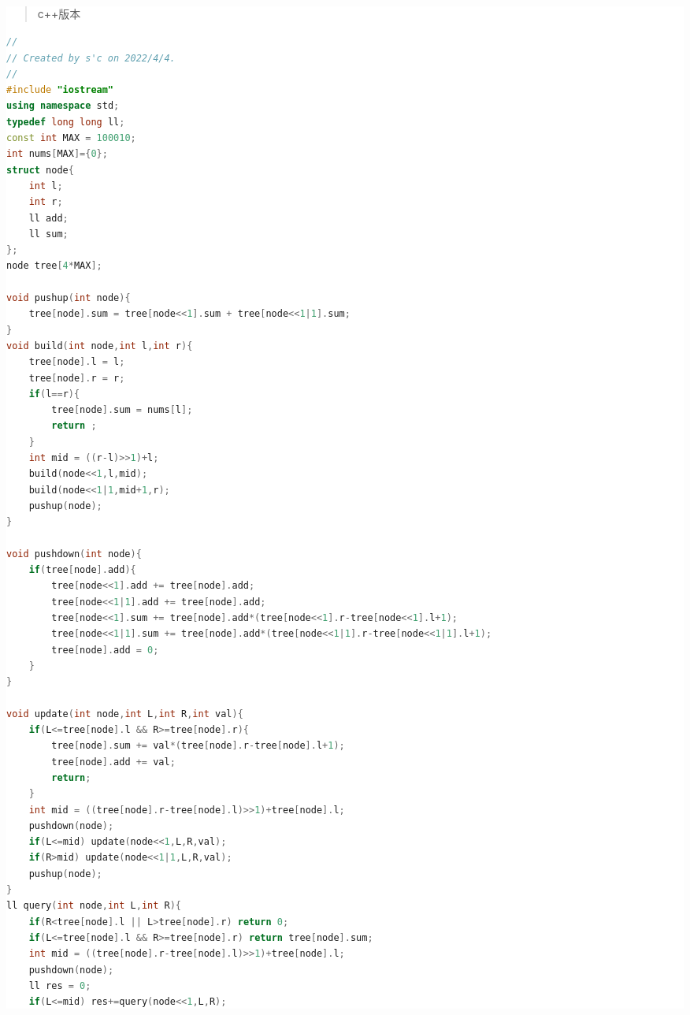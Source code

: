 
> c++版本

```c++
//
// Created by s'c on 2022/4/4.
//
#include "iostream"
using namespace std;
typedef long long ll;
const int MAX = 100010;
int nums[MAX]={0};
struct node{
    int l;
    int r;
    ll add;
    ll sum;
};
node tree[4*MAX];

void pushup(int node){
    tree[node].sum = tree[node<<1].sum + tree[node<<1|1].sum;
}
void build(int node,int l,int r){
    tree[node].l = l;
    tree[node].r = r;
    if(l==r){
        tree[node].sum = nums[l];
        return ;
    }
    int mid = ((r-l)>>1)+l;
    build(node<<1,l,mid);
    build(node<<1|1,mid+1,r);
    pushup(node);
}

void pushdown(int node){
    if(tree[node].add){
        tree[node<<1].add += tree[node].add;
        tree[node<<1|1].add += tree[node].add;
        tree[node<<1].sum += tree[node].add*(tree[node<<1].r-tree[node<<1].l+1);
        tree[node<<1|1].sum += tree[node].add*(tree[node<<1|1].r-tree[node<<1|1].l+1);
        tree[node].add = 0;
    }
}

void update(int node,int L,int R,int val){
    if(L<=tree[node].l && R>=tree[node].r){
        tree[node].sum += val*(tree[node].r-tree[node].l+1);
        tree[node].add += val;
        return;
    }
    int mid = ((tree[node].r-tree[node].l)>>1)+tree[node].l;
    pushdown(node);
    if(L<=mid) update(node<<1,L,R,val);
    if(R>mid) update(node<<1|1,L,R,val);
    pushup(node);
}
ll query(int node,int L,int R){
    if(R<tree[node].l || L>tree[node].r) return 0;
    if(L<=tree[node].l && R>=tree[node].r) return tree[node].sum;
    int mid = ((tree[node].r-tree[node].l)>>1)+tree[node].l;
    pushdown(node);
    ll res = 0;
    if(L<=mid) res+=query(node<<1,L,R);
```